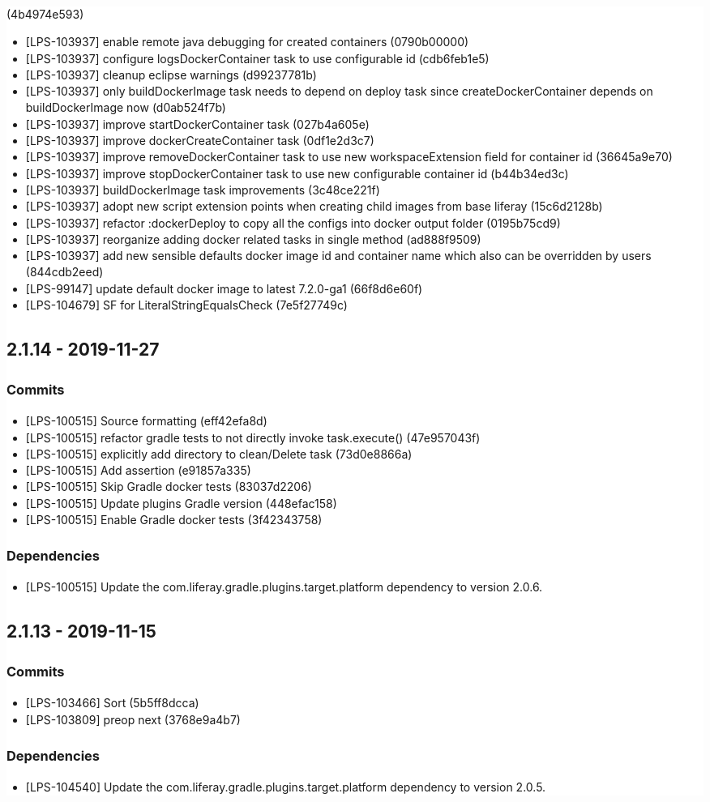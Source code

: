(4b4974e593)
- [LPS-103937] enable remote java debugging for created containers (0790b00000)
- [LPS-103937] configure logsDockerContainer task to use configurable id
(cdb6feb1e5)
- [LPS-103937] cleanup eclipse warnings (d99237781b)
- [LPS-103937] only buildDockerImage task needs to depend on deploy task since
createDockerContainer depends on buildDockerImage now (d0ab524f7b)
- [LPS-103937] improve startDockerContainer task (027b4a605e)
- [LPS-103937] improve dockerCreateContainer task (0df1e2d3c7)
- [LPS-103937] improve removeDockerContainer task to use new workspaceExtension
field for container id (36645a9e70)
- [LPS-103937] improve stopDockerContainer task to use new configurable
container id (b44b34ed3c)
- [LPS-103937] buildDockerImage task improvements (3c48ce221f)
- [LPS-103937] adopt new script extension points when creating child images from
base liferay (15c6d2128b)
- [LPS-103937] refactor :dockerDeploy to copy all the configs into docker output
folder (0195b75cd9)
- [LPS-103937] reorganize adding docker related tasks in single method
(ad888f9509)
- [LPS-103937] add new sensible defaults docker image id and container name
which also can be overridden by users (844cdb2eed)
- [LPS-99147] update default docker image to latest 7.2.0-ga1 (66f8d6e60f)
- [LPS-104679] SF for LiteralStringEqualsCheck (7e5f27749c)

## 2.1.14 - 2019-11-27

### Commits
- [LPS-100515] Source formatting (eff42efa8d)
- [LPS-100515] refactor gradle tests to not directly invoke task.execute()
(47e957043f)
- [LPS-100515] explicitly add directory to clean/Delete task (73d0e8866a)
- [LPS-100515] Add assertion (e91857a335)
- [LPS-100515] Skip Gradle docker tests (83037d2206)
- [LPS-100515] Update plugins Gradle version (448efac158)
- [LPS-100515] Enable Gradle docker tests (3f42343758)

### Dependencies
- [LPS-100515] Update the com.liferay.gradle.plugins.target.platform dependency
to version 2.0.6.

## 2.1.13 - 2019-11-15

### Commits
- [LPS-103466] Sort (5b5ff8dcca)
- [LPS-103809] preop next (3768e9a4b7)

### Dependencies
- [LPS-104540] Update the com.liferay.gradle.plugins.target.platform dependency
to version 2.0.5.
